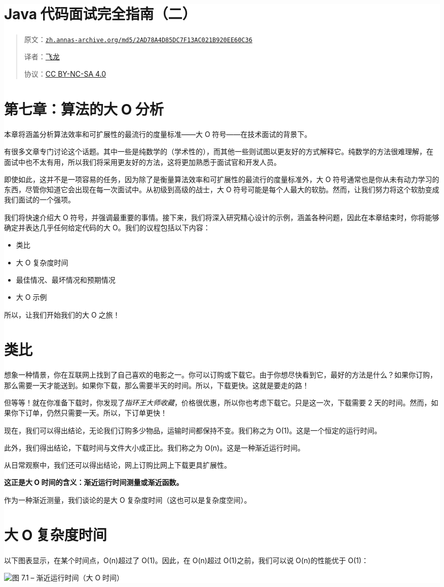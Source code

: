 # Java 代码面试完全指南（二）

> 原文：[`zh.annas-archive.org/md5/2AD78A4D85DC7F13AC021B920EE60C36`](https://zh.annas-archive.org/md5/2AD78A4D85DC7F13AC021B920EE60C36)
> 
> 译者：[飞龙](https://github.com/wizardforcel)
> 
> 协议：[CC BY-NC-SA 4.0](http://creativecommons.org/licenses/by-nc-sa/4.0/)

# 第七章：算法的大 O 分析

本章将涵盖分析算法效率和可扩展性的最流行的度量标准——大 O 符号——在技术面试的背景下。

有很多文章专门讨论这个话题。其中一些是纯数学的（学术性的），而其他一些则试图以更友好的方式解释它。纯数学的方法很难理解，在面试中也不太有用，所以我们将采用更友好的方法，这将更加熟悉于面试官和开发人员。

即使如此，这并不是一项容易的任务，因为除了是衡量算法效率和可扩展性的最流行的度量标准外，大 O 符号通常也是你从未有动力学习的东西，尽管你知道它会出现在每一次面试中。从初级到高级的战士，大 O 符号可能是每个人最大的软肋。然而，让我们努力将这个软肋变成我们面试的一个强项。

我们将快速介绍大 O 符号，并强调最重要的事情。接下来，我们将深入研究精心设计的示例，涵盖各种问题，因此在本章结束时，你将能够确定并表达几乎任何给定代码的大 O。我们的议程包括以下内容：

+   类比

+   大 O 复杂度时间

+   最佳情况、最坏情况和预期情况

+   大 O 示例

所以，让我们开始我们的大 O 之旅！

# 类比

想象一种情景，你在互联网上找到了自己喜欢的电影之一。你可以订购或下载它。由于你想尽快看到它，最好的方法是什么？如果你订购，那么需要一天才能送到。如果你下载，那么需要半天的时间。所以，下载更快。这就是要走的路！

但等等！就在你准备下载时，你发现了*指环王大师收藏*，价格很优惠，所以你也考虑下载它。只是这一次，下载需要 2 天的时间。然而，如果你下订单，仍然只需要一天。所以，下订单更快！

现在，我们可以得出结论，无论我们订购多少物品，运输时间都保持不变。我们称之为 O(1)。这是一个恒定的运行时间。

此外，我们得出结论，下载时间与文件大小成正比。我们称之为 O(n)。这是一种渐近运行时间。

从日常观察中，我们还可以得出结论，网上订购比网上下载更具扩展性。

**这正是大 O 时间的含义：渐近运行时间测量或渐近函数。**

作为一种渐近测量，我们谈论的是大 O 复杂度时间（这也可以是复杂度空间）。

# 大 O 复杂度时间

以下图表显示，在某个时间点，O(n)超过了 O(1)。因此，在 O(n)超过 O(1)之前，我们可以说 O(n)的性能优于 O(1)：

![图 7.1 – 渐近运行时间（大 O 时间）](https://github.com/OpenDocCN/freelearn-java-zh/raw/master/docs/cpl-code-itw-gd-java/img/Figure_7.1_B15403.jpg)

